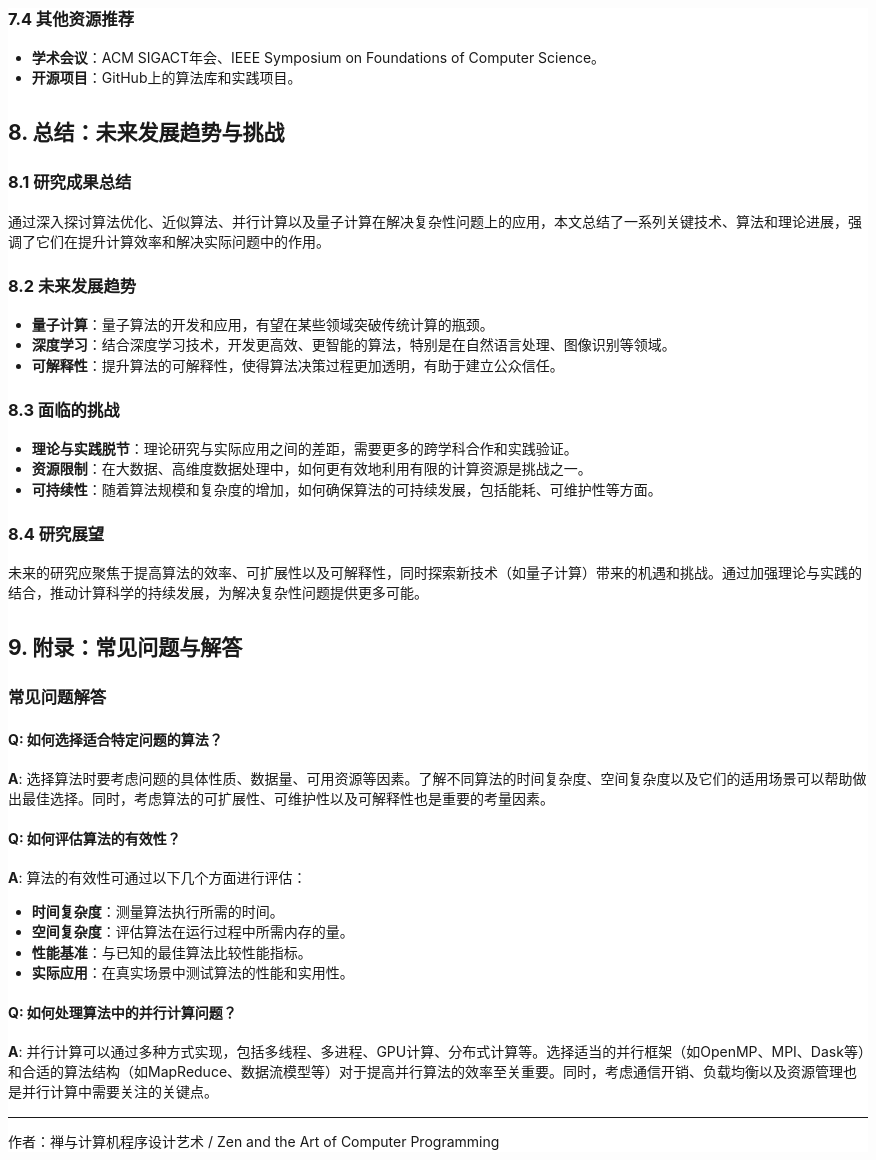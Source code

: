### 7.4 其他资源推荐

- **学术会议**：ACM SIGACT年会、IEEE Symposium on Foundations of Computer Science。
- **开源项目**：GitHub上的算法库和实践项目。

## 8. 总结：未来发展趋势与挑战

### 8.1 研究成果总结

通过深入探讨算法优化、近似算法、并行计算以及量子计算在解决复杂性问题上的应用，本文总结了一系列关键技术、算法和理论进展，强调了它们在提升计算效率和解决实际问题中的作用。

### 8.2 未来发展趋势

- **量子计算**：量子算法的开发和应用，有望在某些领域突破传统计算的瓶颈。
- **深度学习**：结合深度学习技术，开发更高效、更智能的算法，特别是在自然语言处理、图像识别等领域。
- **可解释性**：提升算法的可解释性，使得算法决策过程更加透明，有助于建立公众信任。

### 8.3 面临的挑战

- **理论与实践脱节**：理论研究与实际应用之间的差距，需要更多的跨学科合作和实践验证。
- **资源限制**：在大数据、高维度数据处理中，如何更有效地利用有限的计算资源是挑战之一。
- **可持续性**：随着算法规模和复杂度的增加，如何确保算法的可持续发展，包括能耗、可维护性等方面。

### 8.4 研究展望

未来的研究应聚焦于提高算法的效率、可扩展性以及可解释性，同时探索新技术（如量子计算）带来的机遇和挑战。通过加强理论与实践的结合，推动计算科学的持续发展，为解决复杂性问题提供更多可能。

## 9. 附录：常见问题与解答

### 常见问题解答

#### Q: 如何选择适合特定问题的算法？

**A**: 选择算法时要考虑问题的具体性质、数据量、可用资源等因素。了解不同算法的时间复杂度、空间复杂度以及它们的适用场景可以帮助做出最佳选择。同时，考虑算法的可扩展性、可维护性以及可解释性也是重要的考量因素。

#### Q: 如何评估算法的有效性？

**A**: 算法的有效性可通过以下几个方面进行评估：

- **时间复杂度**：测量算法执行所需的时间。
- **空间复杂度**：评估算法在运行过程中所需内存的量。
- **性能基准**：与已知的最佳算法比较性能指标。
- **实际应用**：在真实场景中测试算法的性能和实用性。

#### Q: 如何处理算法中的并行计算问题？

**A**: 并行计算可以通过多种方式实现，包括多线程、多进程、GPU计算、分布式计算等。选择适当的并行框架（如OpenMP、MPI、Dask等）和合适的算法结构（如MapReduce、数据流模型等）对于提高并行算法的效率至关重要。同时，考虑通信开销、负载均衡以及资源管理也是并行计算中需要关注的关键点。

---

作者：禅与计算机程序设计艺术 / Zen and the Art of Computer Programming